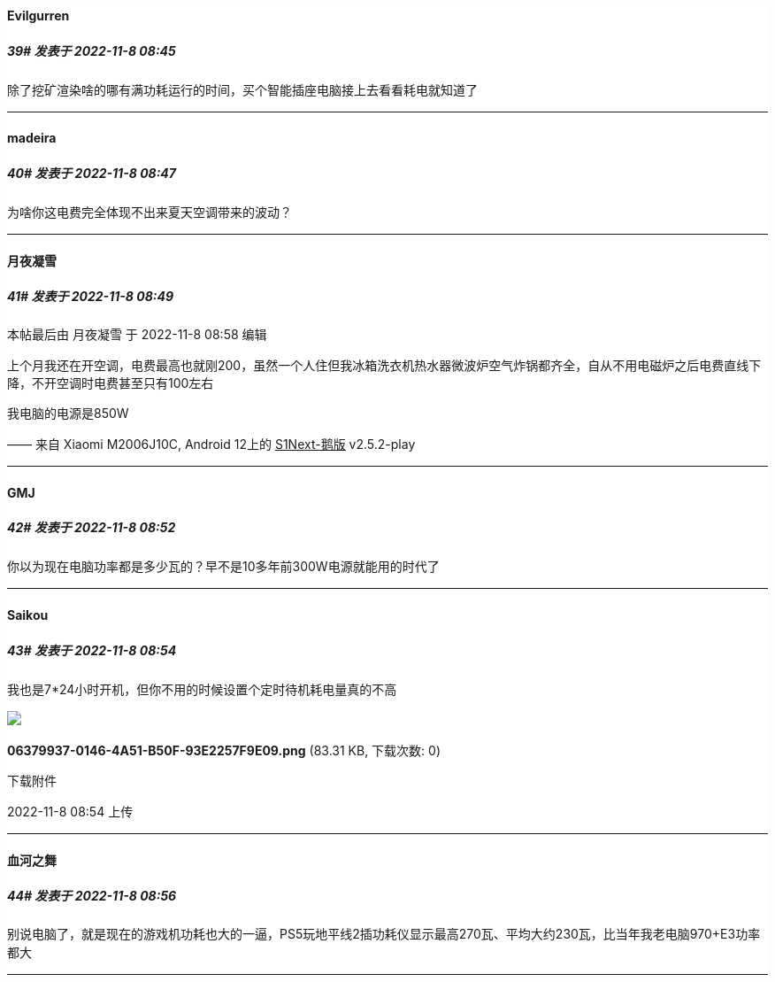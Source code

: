 ####  Evilgurren  
##### 39#       发表于 2022-11-8 08:45

除了挖矿渲染啥的哪有满功耗运行的时间，买个智能插座电脑接上去看看耗电就知道了

*****

####  madeira  
##### 40#       发表于 2022-11-8 08:47

为啥你这电费完全体现不出来夏天空调带来的波动？

*****

####  月夜凝雪  
##### 41#       发表于 2022-11-8 08:49

 本帖最后由 月夜凝雪 于 2022-11-8 08:58 编辑 

上个月我还在开空调，电费最高也就刚200，虽然一个人住但我冰箱洗衣机热水器微波炉空气炸锅都齐全，自从不用电磁炉之后电费直线下降，不开空调时电费甚至只有100左右

我电脑的电源是850W

—— 来自 Xiaomi M2006J10C, Android 12上的 [S1Next-鹅版](https://github.com/ykrank/S1-Next/releases) v2.5.2-play

*****

####  GMJ  
##### 42#       发表于 2022-11-8 08:52

你以为现在电脑功率都是多少瓦的？早不是10多年前300W电源就能用的时代了

*****

####  Saikou  
##### 43#       发表于 2022-11-8 08:54

我也是7*24小时开机，但你不用的时候设置个定时待机耗电量真的不高

<img src="https://img.saraba1st.com/forum/202211/08/085401g96ztynzntqufue3.png" referrerpolicy="no-referrer">

<strong>06379937-0146-4A51-B50F-93E2257F9E09.png</strong> (83.31 KB, 下载次数: 0)

下载附件

2022-11-8 08:54 上传

*****

####  血河之舞  
##### 44#       发表于 2022-11-8 08:56

别说电脑了，就是现在的游戏机功耗也大的一逼，PS5玩地平线2插功耗仪显示最高270瓦、平均大约230瓦，比当年我老电脑970+E3功率都大

*****
